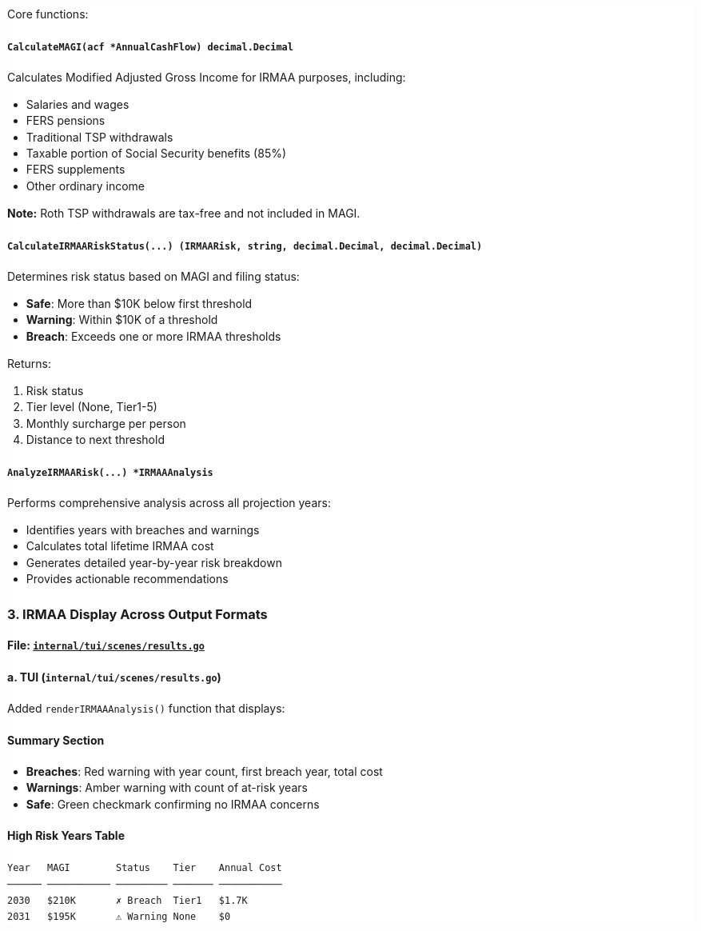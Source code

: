 Core functions:

#### `CalculateMAGI(acf *AnnualCashFlow) decimal.Decimal`

Calculates Modified Adjusted Gross Income for IRMAA purposes, including:

- Salaries and wages
- FERS pensions
- Traditional TSP withdrawals
- Taxable portion of Social Security benefits (85%)
- FERS supplements
- Other ordinary income

**Note:** Roth TSP withdrawals are tax-free and not included in MAGI.

#### `CalculateIRMAARiskStatus(...) (IRMAARisk, string, decimal.Decimal, decimal.Decimal)`

Determines risk status based on MAGI and filing status:

- **Safe**: More than $10K below first threshold
- **Warning**: Within $10K of a threshold
- **Breach**: Exceeds one or more IRMAA thresholds

Returns:

1. Risk status
2. Tier level (None, Tier1-5)
3. Monthly surcharge per person
4. Distance to next threshold

#### `AnalyzeIRMAARisk(...) *IRMAAAnalysis`

Performs comprehensive analysis across all projection years:

- Identifies years with breaches and warnings
- Calculates total lifetime IRMAA cost
- Generates detailed year-by-year risk breakdown
- Provides actionable recommendations

### 3. IRMAA Display Across Output Formats

**File: [`internal/tui/scenes/results.go`](../internal/tui/scenes/results.go)**

#### a. TUI (`internal/tui/scenes/results.go`)

Added `renderIRMAAAnalysis()` function that displays:

#### Summary Section

- **Breaches**: Red warning with year count, first breach year, total cost
- **Warnings**: Amber warning with count of at-risk years
- **Safe**: Green checkmark confirming no IRMAA concerns

#### High Risk Years Table

```text
Year   MAGI        Status    Tier    Annual Cost
────── ─────────── ───────── ─────── ───────────
2030   $210K       ✗ Breach  Tier1   $1.7K
2031   $195K       ⚠ Warning None    $0
```

